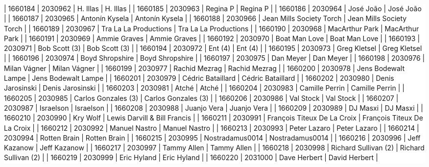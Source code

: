 | 1660184 | 2030962 | H. Illas | H. Illas |
| 1660185 | 2030963 | Regina P | Regina P |
| 1660186 | 2030964 | José João | José João |
| 1660187 | 2030965 | Antonín Kysela | Antonín Kysela |
| 1660188 | 2030966 | Jean Mills Society Torch | Jean Mills Society Torch |
| 1660189 | 2030967 | Tra La La Productions | Tra La La Productions |
| 1660190 | 2030968 | MacArthur Park | MacArthur Park |
| 1660191 | 2030969 | Ammie Graves | Ammie Graves |
| 1660192 | 2030970 | Boat Man Love | Boat Man Love |
| 1660193 | 2030971 | Bob Scott (3) | Bob Scott (3) |
| 1660194 | 2030972 | Ent (4) | Ent (4) |
| 1660195 | 2030973 | Greg Kletsel | Greg Kletsel |
| 1660196 | 2030974 | Boyd Shropshire | Boyd Shropshire |
| 1660197 | 2030975 | Dan Meyer | Dan Meyer |
| 1660198 | 2030976 | Milan Vágner | Milan Vágner |
| 1660199 | 2030977 | Rachid Mezrag | Rachid Mezrag |
| 1660200 | 2030978 | Jens Bodewalt Lampe | Jens Bodewalt Lampe |
| 1660201 | 2030979 | Cédric Bataillard | Cédric Bataillard |
| 1660202 | 2030980 | Denis Jarosinski | Denis Jarosinski |
| 1660203 | 2030981 | Atché | Atché |
| 1660204 | 2030983 | Camille Perrin | Camille Perrin |
| 1660205 | 2030985 | Carlos Gonzales (3) | Carlos Gonzales (3) |
| 1660206 | 2030986 | Val Stock | Val Stock |
| 1660207 | 2030987 | Israelson | Israelson |
| 1660208 | 2030988 | Juanjo Vera | Juanjo Vera |
| 1660209 | 2030989 | DJ Masxi | DJ Masxi |
| 1660210 | 2030990 | Kry Wolf | Lewis Darvill & Bill Francis |
| 1660211 | 2030991 | François Titeux De La Croix | François Titeux De La Croix |
| 1660212 | 2030992 | Manuel Nastro | Manuel Nastro |
| 1660213 | 2030993 | Peter Lazaro | Peter Lazaro |
| 1660214 | 2030994 | Rotten Brain | Rotten Brain |
| 1660215 | 2030995 | Nostradamus0014 | Nostradamus0014 |
| 1660216 | 2030996 | Jeff Kazanow | Jeff Kazanow |
| 1660217 | 2030997 | Tammy Allen | Tammy Allen |
| 1660218 | 2030998 | Richard Sullivan (2) | Richard Sullivan (2) |
| 1660219 | 2030999 | Eric Hyland | Eric Hyland |
| 1660220 | 2031000 | Dave Herbert | David Herbert |